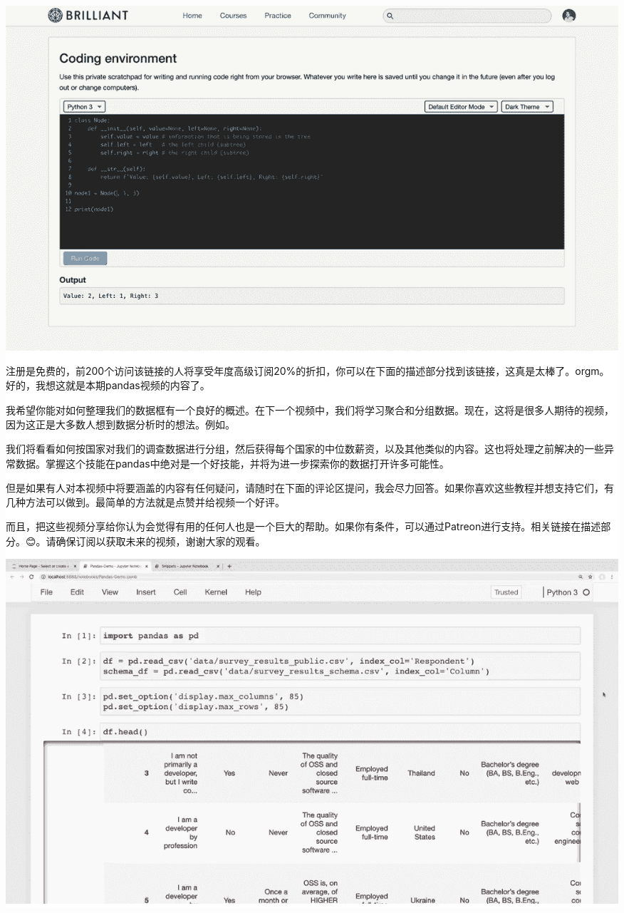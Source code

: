 ![](img/a47f317bd08c26ae1893e4491987efd6_6.png)

注册是免费的，前200个访问该链接的人将享受年度高级订阅20%的折扣，你可以在下面的描述部分找到该链接，这真是太棒了。orgm。好的，我想这就是本期pandas视频的内容了。

我希望你能对如何整理我们的数据框有一个良好的概述。在下一个视频中，我们将学习聚合和分组数据。现在，这将是很多人期待的视频，因为这正是大多数人想到数据分析时的想法。例如。

我们将看看如何按国家对我们的调查数据进行分组，然后获得每个国家的中位数薪资，以及其他类似的内容。这也将处理之前解决的一些异常数据。掌握这个技能在pandas中绝对是一个好技能，并将为进一步探索你的数据打开许多可能性。

但是如果有人对本视频中将要涵盖的内容有任何疑问，请随时在下面的评论区提问，我会尽力回答。如果你喜欢这些教程并想支持它们，有几种方法可以做到。最简单的方法就是点赞并给视频一个好评。

而且，把这些视频分享给你认为会觉得有用的任何人也是一个巨大的帮助。如果你有条件，可以通过Patreon进行支持。相关链接在描述部分。😊。请确保订阅以获取未来的视频，谢谢大家的观看。

![](img/a47f317bd08c26ae1893e4491987efd6_8.png)
